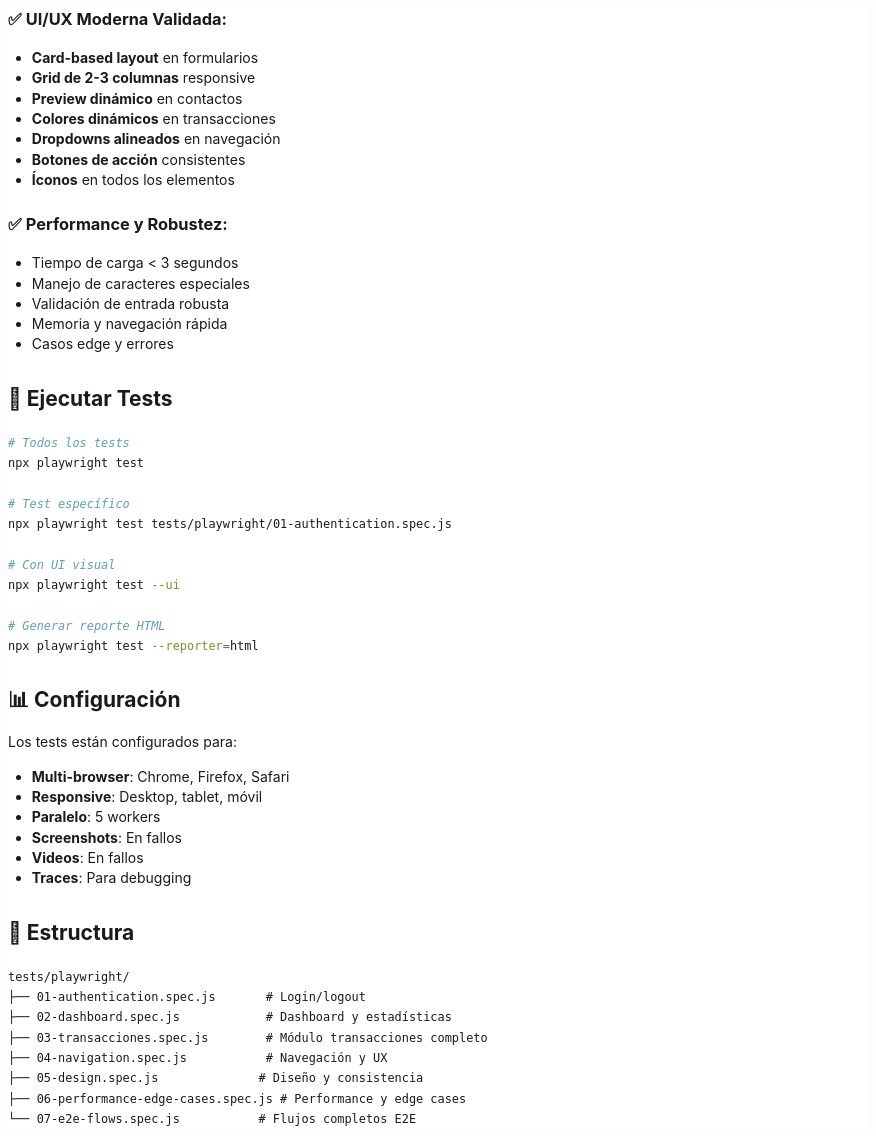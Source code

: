 ### ✅ UI/UX Moderna Validada:
- **Card-based layout** en formularios
- **Grid de 2-3 columnas** responsive
- **Preview dinámico** en contactos
- **Colores dinámicos** en transacciones
- **Dropdowns alineados** en navegación
- **Botones de acción** consistentes
- **Íconos** en todos los elementos

### ✅ Performance y Robustez:
- Tiempo de carga < 3 segundos
- Manejo de caracteres especiales
- Validación de entrada robusta
- Memoria y navegación rápida
- Casos edge y errores

## 🚀 Ejecutar Tests

```bash
# Todos los tests
npx playwright test

# Test específico
npx playwright test tests/playwright/01-authentication.spec.js

# Con UI visual
npx playwright test --ui

# Generar reporte HTML
npx playwright test --reporter=html
```

## 📊 Configuración

Los tests están configurados para:
- **Multi-browser**: Chrome, Firefox, Safari
- **Responsive**: Desktop, tablet, móvil  
- **Paralelo**: 5 workers
- **Screenshots**: En fallos
- **Videos**: En fallos
- **Traces**: Para debugging

## 🔧 Estructura

```
tests/playwright/
├── 01-authentication.spec.js       # Login/logout
├── 02-dashboard.spec.js            # Dashboard y estadísticas  
├── 03-transacciones.spec.js        # Módulo transacciones completo
├── 04-navigation.spec.js           # Navegación y UX
├── 05-design.spec.js              # Diseño y consistencia
├── 06-performance-edge-cases.spec.js # Performance y edge cases
└── 07-e2e-flows.spec.js           # Flujos completos E2E
```
